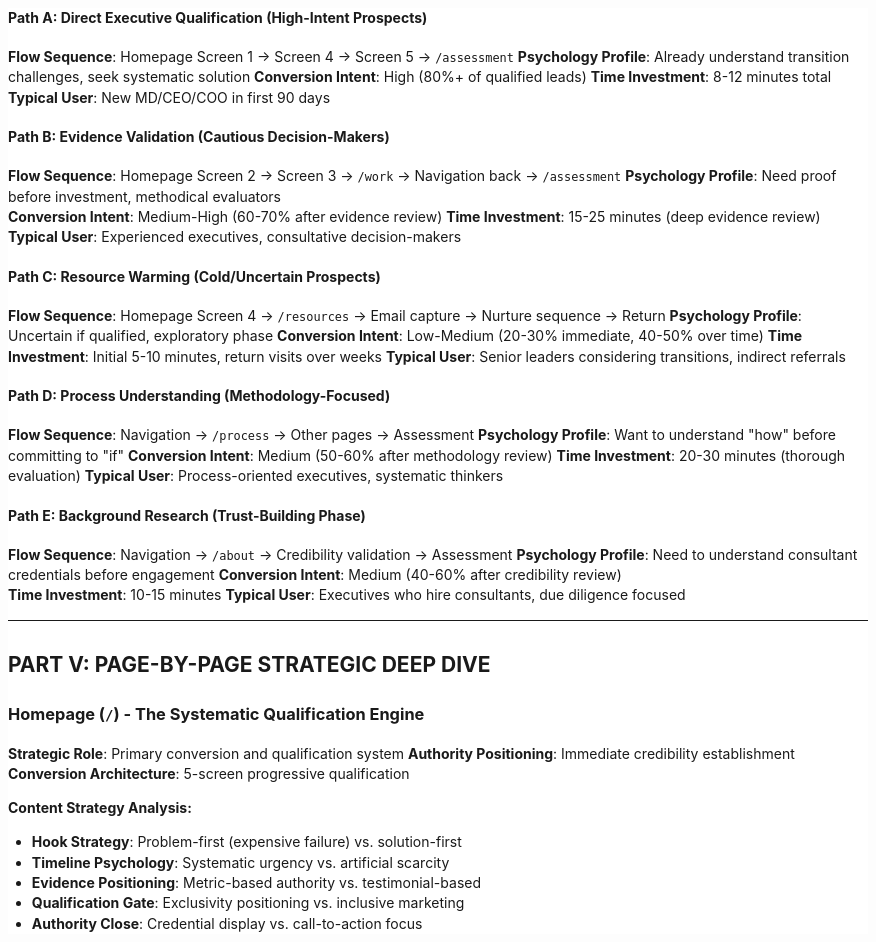 #### Path A: Direct Executive Qualification (High-Intent Prospects)
**Flow Sequence**: Homepage Screen 1 → Screen 4 → Screen 5 → `/assessment`
**Psychology Profile**: Already understand transition challenges, seek systematic solution
**Conversion Intent**: High (80%+ of qualified leads)
**Time Investment**: 8-12 minutes total
**Typical User**: New MD/CEO/COO in first 90 days

#### Path B: Evidence Validation (Cautious Decision-Makers)
**Flow Sequence**: Homepage Screen 2 → Screen 3 → `/work` → Navigation back → `/assessment`
**Psychology Profile**: Need proof before investment, methodical evaluators  
**Conversion Intent**: Medium-High (60-70% after evidence review)
**Time Investment**: 15-25 minutes (deep evidence review)
**Typical User**: Experienced executives, consultative decision-makers

#### Path C: Resource Warming (Cold/Uncertain Prospects)
**Flow Sequence**: Homepage Screen 4 → `/resources` → Email capture → Nurture sequence → Return
**Psychology Profile**: Uncertain if qualified, exploratory phase
**Conversion Intent**: Low-Medium (20-30% immediate, 40-50% over time)
**Time Investment**: Initial 5-10 minutes, return visits over weeks
**Typical User**: Senior leaders considering transitions, indirect referrals

#### Path D: Process Understanding (Methodology-Focused)
**Flow Sequence**: Navigation → `/process` → Other pages → Assessment
**Psychology Profile**: Want to understand "how" before committing to "if"
**Conversion Intent**: Medium (50-60% after methodology review)
**Time Investment**: 20-30 minutes (thorough evaluation)
**Typical User**: Process-oriented executives, systematic thinkers

#### Path E: Background Research (Trust-Building Phase)
**Flow Sequence**: Navigation → `/about` → Credibility validation → Assessment
**Psychology Profile**: Need to understand consultant credentials before engagement
**Conversion Intent**: Medium (40-60% after credibility review)  
**Time Investment**: 10-15 minutes
**Typical User**: Executives who hire consultants, due diligence focused

---

## PART V: PAGE-BY-PAGE STRATEGIC DEEP DIVE

### Homepage (`/`) - The Systematic Qualification Engine

**Strategic Role**: Primary conversion and qualification system
**Authority Positioning**: Immediate credibility establishment
**Conversion Architecture**: 5-screen progressive qualification

**Content Strategy Analysis:**
- **Hook Strategy**: Problem-first (expensive failure) vs. solution-first  
- **Timeline Psychology**: Systematic urgency vs. artificial scarcity
- **Evidence Positioning**: Metric-based authority vs. testimonial-based
- **Qualification Gate**: Exclusivity positioning vs. inclusive marketing
- **Authority Close**: Credential display vs. call-to-action focus

